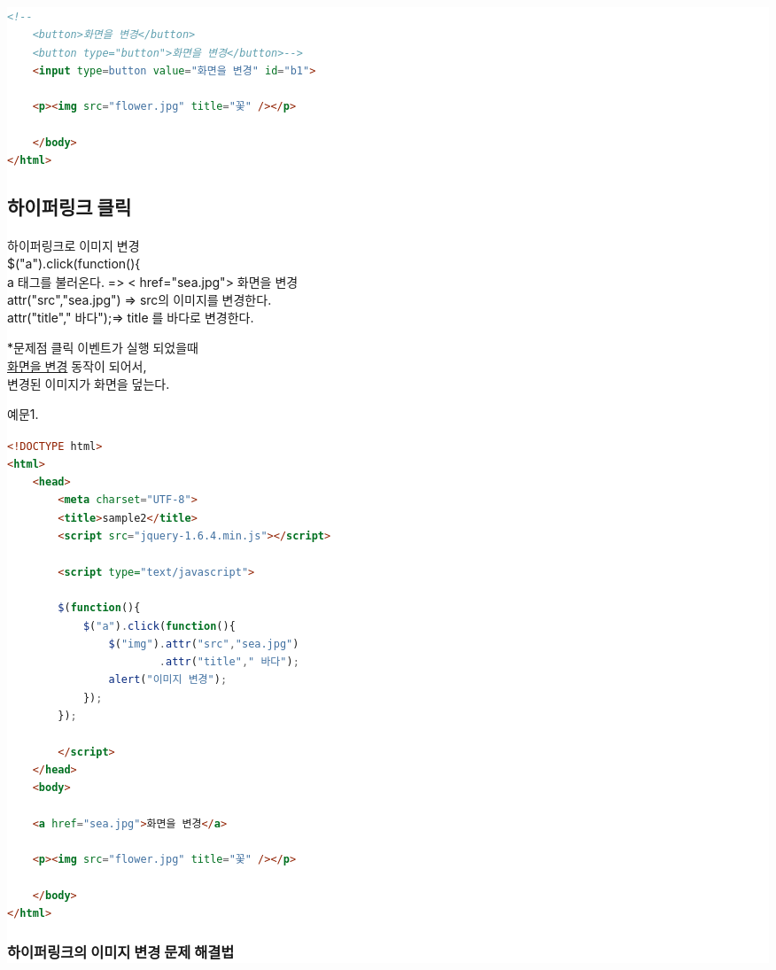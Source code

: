 `````html
<!--
    <button>화면을 변경</button>
	<button type="button">화면을 변경</button>-->
	<input type=button value="화면을 변경" id="b1">
	
	<p><img src="flower.jpg" title="꽃" /></p>
	
	</body>
</html>
````````````
## 하이퍼링크 클릭 

하이퍼링크로 이미지 변경     
$("a").click(function(){     
a 태그를 불러온다. => < href="sea.jpg"> 화면을 변경     
attr("src","sea.jpg") => src의 이미지를 변경한다.   
attr("title"," 바다");=> title 를 바다로 변경한다.    

*문제점
클릭 이벤트가 실행 되었을때     
<a href="sea.jpg">화면을 변경</a>  동작이 되어서,   
변경된 이미지가 화면을 덮는다.    

예문1. 
````html
<!DOCTYPE html>
<html>
	<head>
	    <meta charset="UTF-8">
		<title>sample2</title>
		<script src="jquery-1.6.4.min.js"></script>

		<script type="text/javascript">

		$(function(){
			$("a").click(function(){
				$("img").attr("src","sea.jpg")
						.attr("title"," 바다");
				alert("이미지 변경");
			});
		});

		</script>
	</head>
	<body>
	
	<a href="sea.jpg">화면을 변경</a>

	<p><img src="flower.jpg" title="꽃" /></p>
	
	</body>
</html>
````````
### 하이퍼링크의 이미지 변경 문제 해결법
